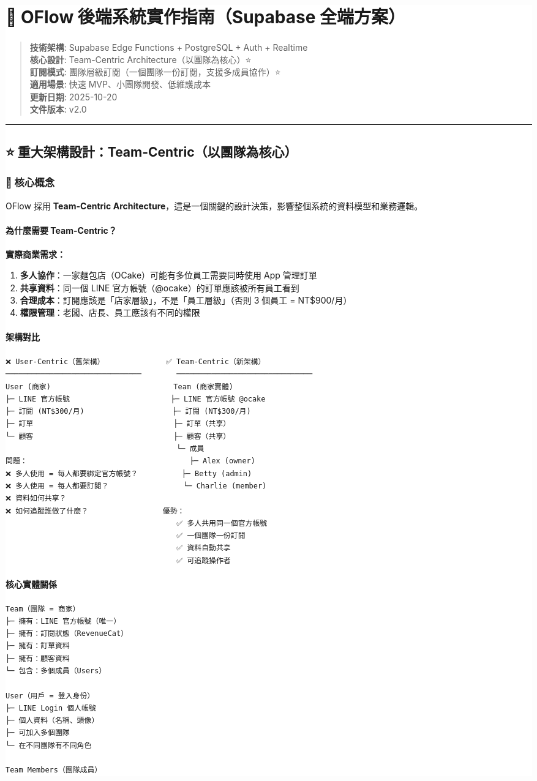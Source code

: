 # 🚀 OFlow 後端系統實作指南（Supabase 全端方案）

> **技術架構**: Supabase Edge Functions + PostgreSQL + Auth + Realtime  
> **核心設計**: Team-Centric Architecture（以團隊為核心）⭐  
> **訂閱模式**: 團隊層級訂閱（一個團隊一份訂閱，支援多成員協作）⭐  
> **適用場景**: 快速 MVP、小團隊開發、低維護成本  
> **更新日期**: 2025-10-20  
> **文件版本**: v2.0

---

## ⭐ 重大架構設計：Team-Centric（以團隊為核心）

### 🎯 核心概念

OFlow 採用 **Team-Centric Architecture**，這是一個關鍵的設計決策，影響整個系統的資料模型和業務邏輯。

#### 為什麼需要 Team-Centric？

**實際商業需求：**

1. **多人協作**：一家麵包店（OCake）可能有多位員工需要同時使用 App 管理訂單
2. **共享資料**：同一個 LINE 官方帳號（@ocake）的訂單應該被所有員工看到
3. **合理成本**：訂閱應該是「店家層級」，不是「員工層級」（否則 3 個員工 = NT$900/月）
4. **權限管理**：老闆、店長、員工應該有不同的權限

#### 架構對比

```
❌ User-Centric（舊架構）              ✅ Team-Centric（新架構）
───────────────────────────────        ───────────────────────────────
User (商家)                            Team (商家實體)
├─ LINE 官方帳號                       ├─ LINE 官方帳號 @ocake
├─ 訂閱 (NT$300/月)                    ├─ 訂閱 (NT$300/月)
├─ 訂單                                ├─ 訂單（共享）
└─ 顧客                                ├─ 顧客（共享）
                                       └─ 成員
問題：                                     ├─ Alex (owner)
❌ 多人使用 = 每人都要綁定官方帳號？          ├─ Betty (admin)
❌ 多人使用 = 每人都要訂閱？                 └─ Charlie (member)
❌ 資料如何共享？
❌ 如何追蹤誰做了什麼？                 優勢：
                                       ✅ 多人共用同一個官方帳號
                                       ✅ 一個團隊一份訂閱
                                       ✅ 資料自動共享
                                       ✅ 可追蹤操作者
```

#### 核心實體關係

```
Team（團隊 = 商家）
├─ 擁有：LINE 官方帳號（唯一）
├─ 擁有：訂閱狀態（RevenueCat）
├─ 擁有：訂單資料
├─ 擁有：顧客資料
└─ 包含：多個成員（Users）

User（用戶 = 登入身份）
├─ LINE Login 個人帳號
├─ 個人資料（名稱、頭像）
├─ 可加入多個團隊
└─ 在不同團隊有不同角色

Team Members（團隊成員）
```